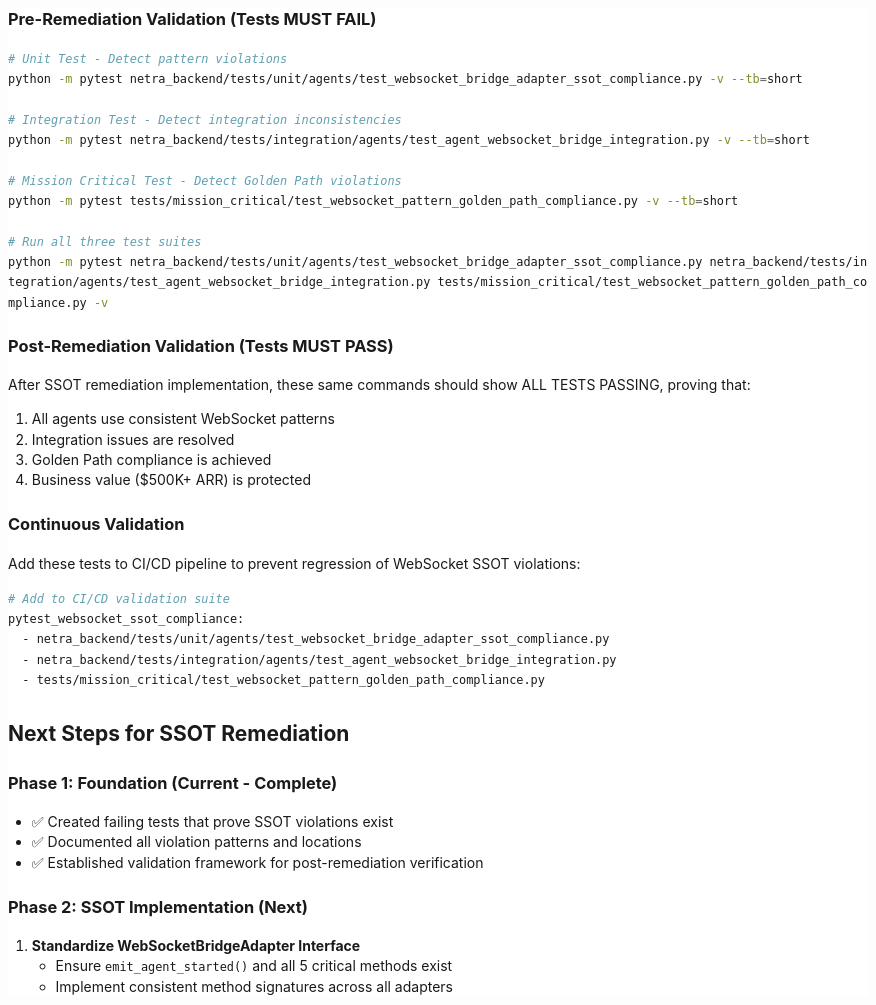 ### Pre-Remediation Validation (Tests MUST FAIL)
```bash
# Unit Test - Detect pattern violations
python -m pytest netra_backend/tests/unit/agents/test_websocket_bridge_adapter_ssot_compliance.py -v --tb=short

# Integration Test - Detect integration inconsistencies
python -m pytest netra_backend/tests/integration/agents/test_agent_websocket_bridge_integration.py -v --tb=short

# Mission Critical Test - Detect Golden Path violations
python -m pytest tests/mission_critical/test_websocket_pattern_golden_path_compliance.py -v --tb=short

# Run all three test suites
python -m pytest netra_backend/tests/unit/agents/test_websocket_bridge_adapter_ssot_compliance.py netra_backend/tests/integration/agents/test_agent_websocket_bridge_integration.py tests/mission_critical/test_websocket_pattern_golden_path_compliance.py -v
```

### Post-Remediation Validation (Tests MUST PASS)
After SSOT remediation implementation, these same commands should show ALL TESTS PASSING, proving that:
1. All agents use consistent WebSocket patterns
2. Integration issues are resolved
3. Golden Path compliance is achieved
4. Business value ($500K+ ARR) is protected

### Continuous Validation
Add these tests to CI/CD pipeline to prevent regression of WebSocket SSOT violations:
```bash
# Add to CI/CD validation suite
pytest_websocket_ssot_compliance:
  - netra_backend/tests/unit/agents/test_websocket_bridge_adapter_ssot_compliance.py
  - netra_backend/tests/integration/agents/test_agent_websocket_bridge_integration.py
  - tests/mission_critical/test_websocket_pattern_golden_path_compliance.py
```

## Next Steps for SSOT Remediation

### Phase 1: Foundation (Current - Complete)
- ✅ Created failing tests that prove SSOT violations exist
- ✅ Documented all violation patterns and locations
- ✅ Established validation framework for post-remediation verification

### Phase 2: SSOT Implementation (Next)
1. **Standardize WebSocketBridgeAdapter Interface**
   - Ensure `emit_agent_started()` and all 5 critical methods exist
   - Implement consistent method signatures across all adapters
